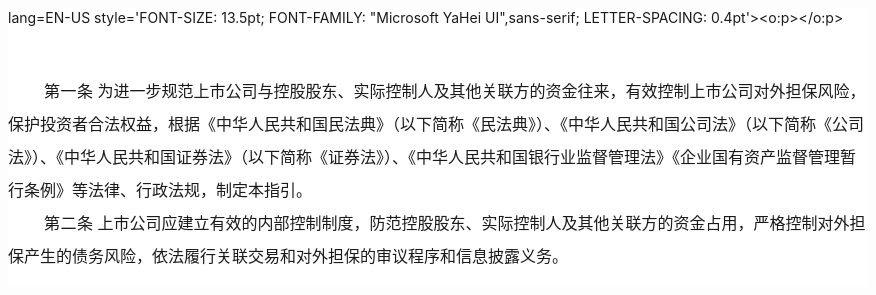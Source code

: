 lang=EN-US 
style='FONT-SIZE: 13.5pt; FONT-FAMILY: "Microsoft YaHei UI",sans-serif; LETTER-SPACING: 0.4pt'><o:p></o:p></SPAN></FONT></P>
<P 
style="BOX-SIZING: border-box !important; MAX-WIDTH: 100%; BACKGROUND: white; WORD-SPACING: 0px; OUTLINE-WIDTH: 0px; TEXT-ALIGN: center; OUTLINE-STYLE: none; MIN-HEIGHT: 1em; ORPHANS: 2; WIDOWS: 2; MARGIN: 0cm 0cm 0pt; OUTLINE-COLOR: invert; LINE-HEIGHT: 24pt; overflow-wrap: break-word; font-variant-ligatures: normal; font-variant-caps: normal; -webkit-text-stroke-width: 0px; text-decoration-style: initial; text-decoration-color: initial" 
align=center><FONT size=3><SPAN 
style="BOX-SIZING: border-box !important; MAX-WIDTH: 100%; OUTLINE-WIDTH: 0px; OUTLINE-STYLE: none; OUTLINE-COLOR: invert; overflow-wrap: break-word"><SPAN 
lang=EN-US 
style='FONT-FAMILY: "微软雅黑",sans-serif; LETTER-SPACING: 0.4pt'>&nbsp;</SPAN></SPAN><SPAN 
lang=EN-US 
style='FONT-SIZE: 13.5pt; FONT-FAMILY: "Microsoft YaHei UI",sans-serif; LETTER-SPACING: 0.4pt'><o:p></o:p></SPAN></FONT></P>
<P 
style="BOX-SIZING: border-box !important; MAX-WIDTH: 100%; BACKGROUND: white; WORD-SPACING: 0px; OUTLINE-WIDTH: 0px; OUTLINE-STYLE: none; MIN-HEIGHT: 1em; ORPHANS: 2; WIDOWS: 2; MARGIN: 0cm 0cm 0pt; OUTLINE-COLOR: invert; LINE-HEIGHT: 24pt; TEXT-INDENT: 27pt; overflow-wrap: break-word; font-variant-ligatures: normal; font-variant-caps: normal; -webkit-text-stroke-width: 0px; text-decoration-style: initial; text-decoration-color: initial"><FONT 
size=3><SPAN 
style="BOX-SIZING: border-box !important; MAX-WIDTH: 100%; OUTLINE-WIDTH: 0px; OUTLINE-STYLE: none; OUTLINE-COLOR: invert; overflow-wrap: break-word"><SPAN 
style="BOX-SIZING: border-box !important; MAX-WIDTH: 100%; OUTLINE-WIDTH: 0px; OUTLINE-STYLE: none; OUTLINE-COLOR: invert; overflow-wrap: break-word"><SPAN 
style='FONT-FAMILY: "微软雅黑",sans-serif; LETTER-SPACING: 0.4pt'>第一条</SPAN><SPAN 
lang=EN-US><FONT face=宋体>&nbsp;<SPAN 
style="BOX-SIZING: border-box !important; MAX-WIDTH: 100%; OUTLINE-WIDTH: 0px; OUTLINE-STYLE: none; OUTLINE-COLOR: invert; overflow-wrap: break-word"></SPAN>为进一步规范上市公司与控股股东、实际控制人及其他关联方的资金往来，有效控制上市公司对外担保风险，保护投资者合法权益，根据《中华人民共和国民法典》（以下简称《民法典》）、《中华人民共和国公司法》（以下简称《公司法》）、《中华人民共和国证券法》（以下简称《证券法》）、《中华人民共和国银行业监督管理法》《企业国有资产监督管理暂行条例》等法律、行政法规，制定本指引。</FONT></SPAN></SPAN></SPAN><SPAN 
lang=EN-US 
style='FONT-SIZE: 13.5pt; FONT-FAMILY: "Microsoft YaHei UI",sans-serif; LETTER-SPACING: 0.4pt'><o:p></o:p></SPAN></FONT></P>
<P 
style="BOX-SIZING: border-box !important; MAX-WIDTH: 100%; BACKGROUND: white; WORD-SPACING: 0px; OUTLINE-WIDTH: 0px; OUTLINE-STYLE: none; MIN-HEIGHT: 1em; ORPHANS: 2; WIDOWS: 2; MARGIN: 0cm 0cm 0pt; OUTLINE-COLOR: invert; LINE-HEIGHT: 24pt; TEXT-INDENT: 27pt; overflow-wrap: break-word; font-variant-ligatures: normal; font-variant-caps: normal; -webkit-text-stroke-width: 0px; text-decoration-style: initial; text-decoration-color: initial"><FONT 
size=3><SPAN 
style="BOX-SIZING: border-box !important; MAX-WIDTH: 100%; OUTLINE-WIDTH: 0px; OUTLINE-STYLE: none; OUTLINE-COLOR: invert; overflow-wrap: break-word"><SPAN 
style="BOX-SIZING: border-box !important; MAX-WIDTH: 100%; OUTLINE-WIDTH: 0px; OUTLINE-STYLE: none; OUTLINE-COLOR: invert; overflow-wrap: break-word"><SPAN 
style='FONT-FAMILY: "微软雅黑",sans-serif; LETTER-SPACING: 0.4pt'>第二条</SPAN><SPAN 
lang=EN-US><FONT face=宋体>&nbsp;<SPAN 
style="BOX-SIZING: border-box !important; MAX-WIDTH: 100%; OUTLINE-WIDTH: 0px; OUTLINE-STYLE: none; OUTLINE-COLOR: invert; overflow-wrap: break-word"></SPAN>上市公司应建立有效的内部控制制度，防范控股股东、实际控制人及其他关联方的资金占用，严格控制对外担保产生的债务风险，依法履行关联交易和对外担保的审议程序和信息披露义务。</FONT></SPAN></SPAN></SPAN><SPAN 
lang=EN-US 
style='FONT-SIZE: 13.5pt; FONT-FAMILY: "Microsoft YaHei UI",sans-serif; LETTER-SPACING: 0.4pt'><o:p></o:p></SPAN></FONT></P>
<P 
style="BOX-SIZING: border-box !important; MAX-WIDTH: 100%; BACKGROUND: white; WORD-SPACING: 0px; OUTLINE-WIDTH: 0px; OUTLINE-STYLE: none; MIN-HEIGHT: 1em; ORPHANS: 2; WIDOWS: 2; MARGIN: 0cm 0cm 0pt; OUTLINE-COLOR: invert; LINE-HEIGHT: 24pt; TEXT-INDENT: 27pt; overflow-wrap: break-word; font-variant-ligatures: normal; font-variant-caps: normal; -webkit-text-stroke-width: 0px; text-decoration-style: initial; text-decoration-color: initial"><FONT 
size=3><SPAN 